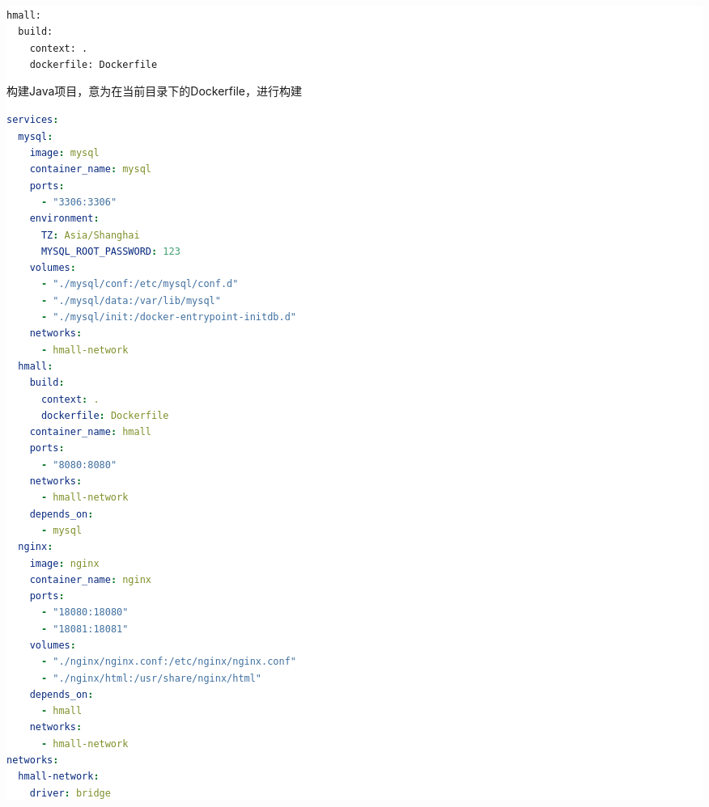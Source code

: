 
```
hmall:
  build:
    context: .
    dockerfile: Dockerfile
```

构建Java项目，意为在当前目录下的Dockerfile，进行构建


```yaml [docker-compose.yaml]
services:
  mysql:
    image: mysql
    container_name: mysql
    ports:
      - "3306:3306"
    environment:
      TZ: Asia/Shanghai
      MYSQL_ROOT_PASSWORD: 123
    volumes:
      - "./mysql/conf:/etc/mysql/conf.d"
      - "./mysql/data:/var/lib/mysql"
      - "./mysql/init:/docker-entrypoint-initdb.d"
    networks:
      - hmall-network
  hmall:
    build:
      context: .
      dockerfile: Dockerfile
    container_name: hmall
    ports:
      - "8080:8080"
    networks:
      - hmall-network
    depends_on:
      - mysql
  nginx:
    image: nginx
    container_name: nginx
    ports:
      - "18080:18080"
      - "18081:18081"
    volumes:
      - "./nginx/nginx.conf:/etc/nginx/nginx.conf"
      - "./nginx/html:/usr/share/nginx/html"
    depends_on:
      - hmall
    networks:
      - hmall-network
networks:
  hmall-network:
    driver: bridge
```
